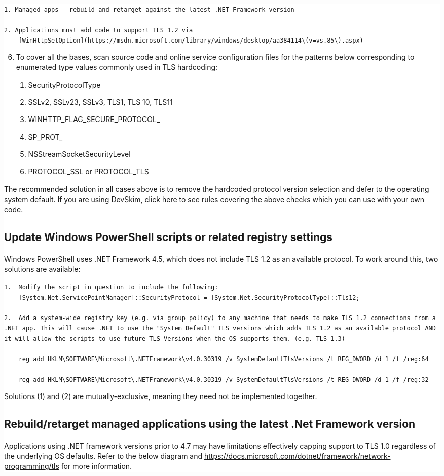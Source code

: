     1. Managed apps – rebuild and retarget against the latest .NET Framework version 
     
    2. Applications must add code to support TLS 1.2 via
        [WinHttpSetOption](https://msdn.microsoft.com/library/windows/desktop/aa384114\(v=vs.85\).aspx)

6.  To cover all the bases, scan source code and online service
    configuration files for the patterns below corresponding to
    enumerated type values commonly used in TLS hardcoding:
    
    1. SecurityProtocolType
    
    2. SSLv2, SSLv23, SSLv3, TLS1, TLS 10, TLS11
    
    3.  WINHTTP\_FLAG\_SECURE\_PROTOCOL\_
    
    4. SP\_PROT\_
    
    5. NSStreamSocketSecurityLevel
    
    6. PROTOCOL\_SSL or PROTOCOL\_TLS

The recommended solution in all cases above is to remove the hardcoded protocol version selection and defer to the operating system default. If you are using [DevSkim](https://github.com/Microsoft/DevSkim/), [click here](https://github.com/Microsoft/DevSkim/blob/4ac9214f84f517fb2d83c362720fa33fe93e6dc8/rules/default/security/cryptography/protocol.json) to see rules covering the above checks which you can use with your own code.


## Update Windows PowerShell scripts or related registry settings
Windows PowerShell uses .NET Framework 4.5, which does not include TLS 1.2 as an available protocol.  To work around this, two solutions are available:

    1.  Modify the script in question to include the following:
        [System.Net.ServicePointManager]::SecurityProtocol = [System.Net.SecurityProtocolType]::Tls12;

    2.  Add a system-wide registry key (e.g. via group policy) to any machine that needs to make TLS 1.2 connections from a .NET app. This will cause .NET to use the "System Default" TLS versions which adds TLS 1.2 as an available protocol AND it will allow the scripts to use future TLS Versions when the OS supports them. (e.g. TLS 1.3)  

        reg add HKLM\SOFTWARE\Microsoft\.NETFramework\v4.0.30319 /v SystemDefaultTlsVersions /t REG_DWORD /d 1 /f /reg:64

        reg add HKLM\SOFTWARE\Microsoft\.NETFramework\v4.0.30319 /v SystemDefaultTlsVersions /t REG_DWORD /d 1 /f /reg:32

Solutions (1) and (2) are mutually-exclusive, meaning they need not be implemented together. 

## Rebuild/retarget managed applications using the latest .Net Framework version
Applications using .NET framework versions prior to 4.7 may have limitations effectively capping support to TLS 1.0 regardless of the underlying OS defaults. Refer to the below diagram and https://docs.microsoft.com/dotnet/framework/network-programming/tls for more information.
